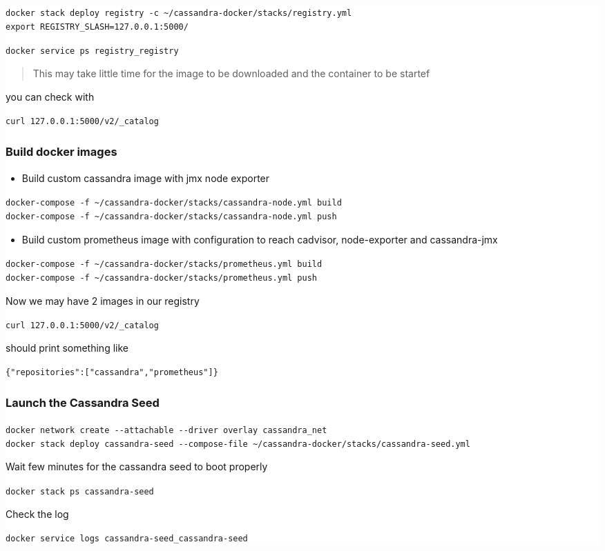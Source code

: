 ```.term1
docker stack deploy registry -c ~/cassandra-docker/stacks/registry.yml
export REGISTRY_SLASH=127.0.0.1:5000/
```

```.term1
docker service ps registry_registry
```

>This may take little time for the image to be downloaded and the container to be startef

you can check with 

```.term1
curl 127.0.0.1:5000/v2/_catalog
```

### Build docker images

- Build custom cassandra image with jmx node exporter
```.term1
docker-compose -f ~/cassandra-docker/stacks/cassandra-node.yml build
docker-compose -f ~/cassandra-docker/stacks/cassandra-node.yml push
```
- Build custom prometheus image with configuration to reach cadvisor, node-exporter and cassandra-jmx
```.term1
docker-compose -f ~/cassandra-docker/stacks/prometheus.yml build
docker-compose -f ~/cassandra-docker/stacks/prometheus.yml push
```

Now we may have 2 images in our registry

```.term1
curl 127.0.0.1:5000/v2/_catalog
```

should print something like
```
{"repositories":["cassandra","prometheus"]}
```

### Launch the Cassandra Seed

```.term1
docker network create --attachable --driver overlay cassandra_net
docker stack deploy cassandra-seed --compose-file ~/cassandra-docker/stacks/cassandra-seed.yml
```

Wait few minutes for the cassandra seed to boot properly

```.term1
docker stack ps cassandra-seed 
```

Check the log

```.term1
docker service logs cassandra-seed_cassandra-seed
```
